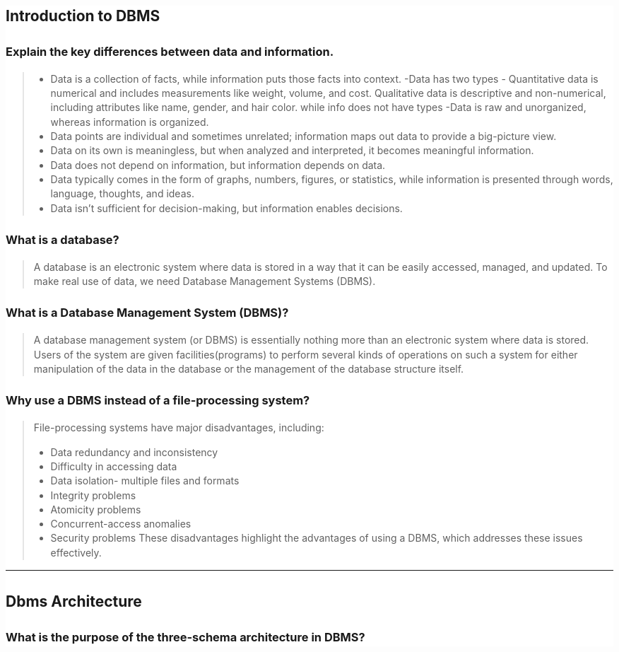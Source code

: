 

##   Introduction to DBMS

### Explain the key differences between data and information.

> - Data is a collection of facts, while information puts those facts into context.
> -Data has two types -  Quantitative data is numerical and includes measurements like weight, volume, and cost. Qualitative data is descriptive and non-numerical, including attributes like name, gender, and hair color. while info does not have types
> -Data is raw and unorganized, whereas information is organized.
> - Data points are individual and sometimes unrelated; information maps out data to provide a big-picture view.
> - Data on its own is meaningless, but when analyzed and interpreted, it becomes meaningful information.
> - Data does not depend on information, but information depends on data.
> - Data typically comes in the form of graphs, numbers, figures, or statistics, while information is presented through words, language, thoughts, and ideas.
> - Data isn’t sufficient for decision-making, but information enables decisions.

### What is a database?

> A database is an electronic system where data is stored in a way that it can be easily accessed, managed, and updated. To make real use of data, we need Database Management Systems (DBMS).

### What is a Database Management System (DBMS)?

> A database management system (or DBMS) is essentially nothing more than an electronic system where data is stored. Users of the system are given facilities(programs) to perform several kinds of operations on such a system for either manipulation of the data in the database or the management of the database structure itself.

### Why use a DBMS instead of a file-processing system?

> File-processing systems have major disadvantages, including:
> - Data redundancy and inconsistency
> - Difficulty in accessing data
> - Data isolation- multiple files and formats
> - Integrity problems
> - Atomicity problems
> - Concurrent-access anomalies
> - Security problems
> These disadvantages highlight the advantages of using a DBMS, which addresses these issues effectively.

---

## Dbms Architecture

### What is the purpose of the three-schema architecture in DBMS?
